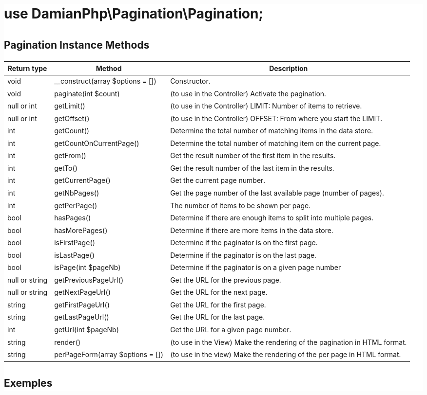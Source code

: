 # use DamianPhp\Pagination\Pagination;

## Pagination Instance Methods

| Return type    | Method                           | Description                                                               |
| -------------- | -------------------------------- | ------------------------------------------------------------------------- |
| void           | __construct(array $options = []) | Constructor.                                                              |
| void           | paginate(int $count)             | (to use in the Controller) Activate the pagination.                       |
| null or int    | getLimit()                       | (to use in the Controller) LIMIT: Number of items to retrieve.            |
| null or int    | getOffset()                      | (to use in the Controller) OFFSET: From where you start the LIMIT.        |
| int            | getCount()                       | Determine the total number of matching items in the data store.           |
| int            | getCountOnCurrentPage()          | Determine the total number of matching item on the current page.          |
| int            | getFrom()                        | Get the result number of the first item in the results.                   |
| int            | getTo()                          | Get the result number of the last item in the results.                    |
| int            | getCurrentPage()                 | Get the current page number.                                              |
| int            | getNbPages()                     | Get the page number of the last available page (number of pages).         |
| int            | getPerPage()                     | The number of items to be shown per page.                                 |
| bool           | hasPages()                       | Determine if there are enough items to split into multiple pages.         |
| bool           | hasMorePages()                   | Determine if there are more items in the data store.                      |
| bool           | isFirstPage()                    | Determine if the paginator is on the first page.                          |
| bool           | isLastPage()                     | Determine if the paginator is on the last page.                           |
| bool           | isPage(int $pageNb)              | Determine if the paginator is on a given page number                      |
| null or string | getPreviousPageUrl()             | Get the URL for the previous page.                                        |
| null or string | getNextPageUrl()                 | Get the URL for the next page.                                            |
| string         | getFirstPageUrl()                | Get the URL for the first page.                                           |
| string         | getLastPageUrl()                 | Get the URL for the last page.                                            |
| int            | getUrl(int $pageNb)              | Get the URL for a given page number.                                      |
| string         | render()                         | (to use in the View) Make the rendering of the pagination in HTML format. |
| string         | perPageForm(array $options = []) | (to use in the view) Make the rendering of the per page in HTML format.   |




## Exemples
